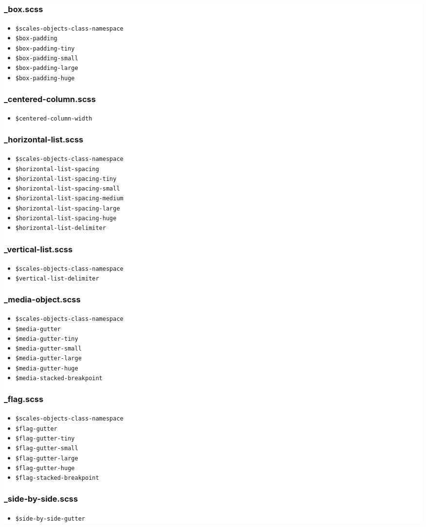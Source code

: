 ### \_box.scss

* `$scales-objects-class-namespace`
* `$box-padding`
* `$box-padding-tiny`
* `$box-padding-small`
* `$box-padding-large`
* `$box-padding-huge`

### \_centered-column.scss

* `$centered-column-width`

### \_horizontal-list.scss

* `$scales-objects-class-namespace`
* `$horizontal-list-spacing`
* `$horizontal-list-spacing-tiny`
* `$horizontal-list-spacing-small`
* `$horizontal-list-spacing-medium`
* `$horizontal-list-spacing-large`
* `$horizontal-list-spacing-huge`
* `$horizontal-list-delimiter`

### \_vertical-list.scss

* `$scales-objects-class-namespace`
* `$vertical-list-delimiter`

### \_media-object.scss

* `$scales-objects-class-namespace`
* `$media-gutter`
* `$media-gutter-tiny`
* `$media-gutter-small`
* `$media-gutter-large`
* `$media-gutter-huge`
* `$media-stacked-breakpoint`

### \_flag.scss

* `$scales-objects-class-namespace`
* `$flag-gutter`
* `$flag-gutter-tiny`
* `$flag-gutter-small`
* `$flag-gutter-large`
* `$flag-gutter-huge`
* `$flag-stacked-breakpoint`

### \_side-by-side.scss

* `$side-by-side-gutter`
